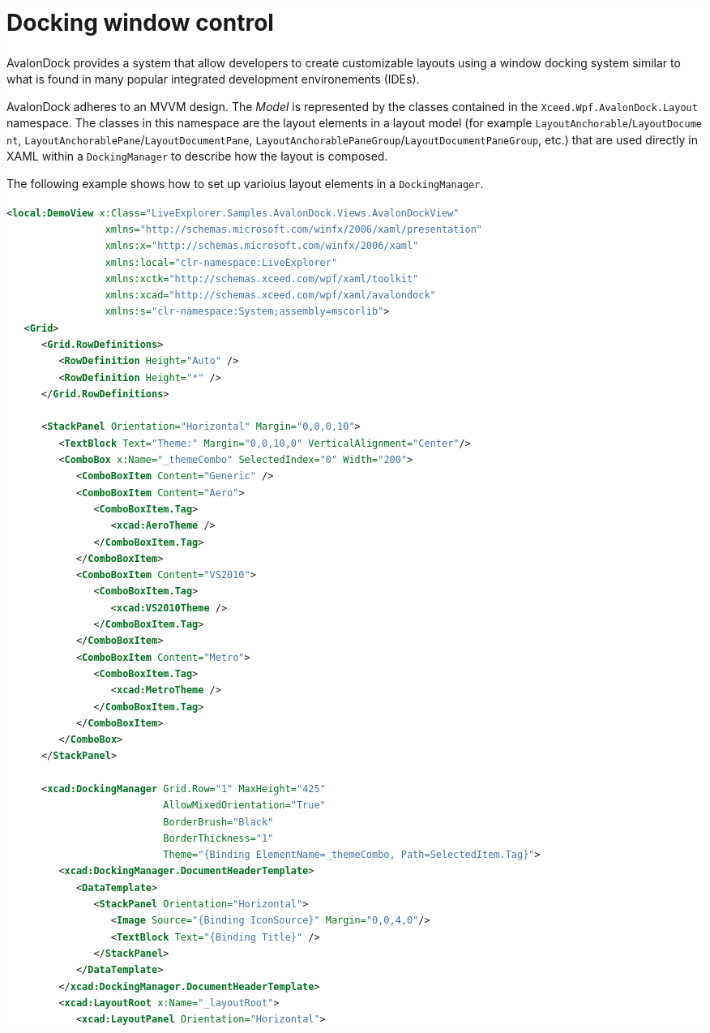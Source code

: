 # Docking window control

AvalonDock provides a system that allow developers to create customizable layouts using a window docking system similar to what is found in many popular integrated development environements (IDEs).

AvalonDock adheres to an MVVM design. The *Model* is represented by the classes contained in the `Xceed.Wpf.AvalonDock.Layout` namespace. The classes in this namespace are the layout elements in a layout model (for example `LayoutAnchorable`/`LayoutDocument`, `LayoutAnchorablePane`/`LayoutDocumentPane`, `LayoutAnchorablePaneGroup`/`LayoutDocumentPaneGroup`, etc.) that are used directly in XAML within a `DockingManager` to describe how the layout is composed.

The following example shows how to set up varioius layout elements in a `DockingManager`.

```xml
<local:DemoView x:Class="LiveExplorer.Samples.AvalonDock.Views.AvalonDockView"
                 xmlns="http://schemas.microsoft.com/winfx/2006/xaml/presentation"
                 xmlns:x="http://schemas.microsoft.com/winfx/2006/xaml"
                 xmlns:local="clr-namespace:LiveExplorer"
                 xmlns:xctk="http://schemas.xceed.com/wpf/xaml/toolkit"
                 xmlns:xcad="http://schemas.xceed.com/wpf/xaml/avalondock"
                 xmlns:s="clr-namespace:System;assembly=mscorlib">
   <Grid>
      <Grid.RowDefinitions>
         <RowDefinition Height="Auto" />
         <RowDefinition Height="*" />
      </Grid.RowDefinitions>

      <StackPanel Orientation="Horizontal" Margin="0,0,0,10">
         <TextBlock Text="Theme:" Margin="0,0,10,0" VerticalAlignment="Center"/>
         <ComboBox x:Name="_themeCombo" SelectedIndex="0" Width="200">
            <ComboBoxItem Content="Generic" />
            <ComboBoxItem Content="Aero">
               <ComboBoxItem.Tag>
                  <xcad:AeroTheme />
               </ComboBoxItem.Tag>
            </ComboBoxItem>
            <ComboBoxItem Content="VS2010">
               <ComboBoxItem.Tag>
                  <xcad:VS2010Theme />
               </ComboBoxItem.Tag>
            </ComboBoxItem>
            <ComboBoxItem Content="Metro">
               <ComboBoxItem.Tag>
                  <xcad:MetroTheme />
               </ComboBoxItem.Tag>
            </ComboBoxItem>
         </ComboBox>
      </StackPanel>

      <xcad:DockingManager Grid.Row="1" MaxHeight="425"
                           AllowMixedOrientation="True"
                           BorderBrush="Black"
                           BorderThickness="1"
                           Theme="{Binding ElementName=_themeCombo, Path=SelectedItem.Tag}">
         <xcad:DockingManager.DocumentHeaderTemplate>
            <DataTemplate>
               <StackPanel Orientation="Horizontal">
                  <Image Source="{Binding IconSource}" Margin="0,0,4,0"/>
                  <TextBlock Text="{Binding Title}" />
               </StackPanel>
            </DataTemplate>
         </xcad:DockingManager.DocumentHeaderTemplate>
         <xcad:LayoutRoot x:Name="_layoutRoot">
            <xcad:LayoutPanel Orientation="Horizontal">
```